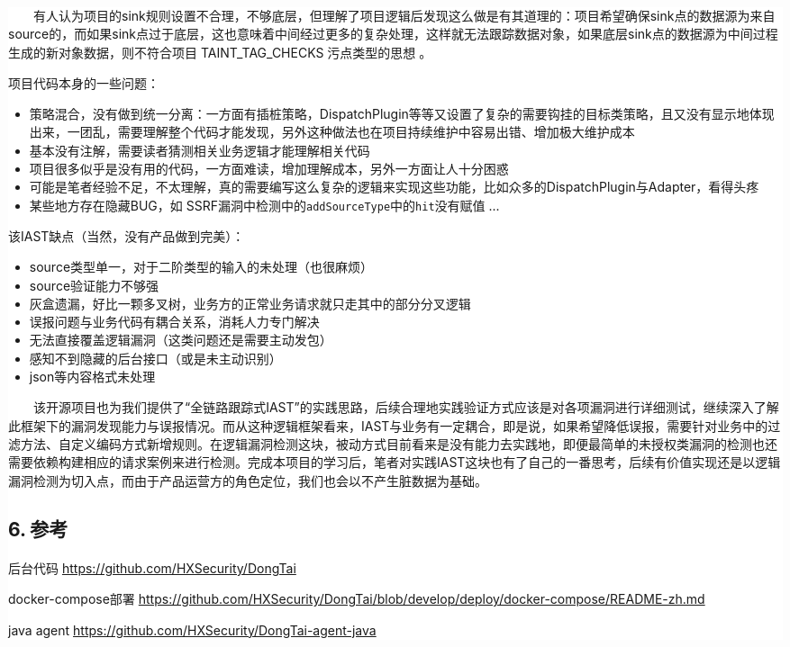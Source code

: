 &emsp;&emsp;有人认为项目的sink规则设置不合理，不够底层，但理解了项目逻辑后发现这么做是有其道理的：项目希望确保sink点的数据源为来自source的，而如果sink点过于底层，这也意味着中间经过更多的复杂处理，这样就无法跟踪数据对象，如果底层sink点的数据源为中间过程生成的新对象数据，则不符合项目 TAINT_TAG_CHECKS 污点类型的思想 。

项目代码本身的一些问题：

- 策略混合，没有做到统一分离：一方面有插桩策略，DispatchPlugin等等又设置了复杂的需要钩挂的目标类策略，且又没有显示地体现出来，一团乱，需要理解整个代码才能发现，另外这种做法也在项目持续维护中容易出错、增加极大维护成本
- 基本没有注解，需要读者猜测相关业务逻辑才能理解相关代码
- 项目很多似乎是没有用的代码，一方面难读，增加理解成本，另外一方面让人十分困惑
- 可能是笔者经验不足，不太理解，真的需要编写这么复杂的逻辑来实现这些功能，比如众多的DispatchPlugin与Adapter，看得头疼
- 某些地方存在隐藏BUG，如 SSRF漏洞中检测中的`addSourceType`中的`hit`没有赋值 ...

该IAST缺点（当然，没有产品做到完美）：

- source类型单一，对于二阶类型的输入的未处理（也很麻烦）
- source验证能力不够强
- 灰盒遗漏，好比一颗多叉树，业务方的正常业务请求就只走其中的部分分叉逻辑
- 误报问题与业务代码有耦合关系，消耗人力专门解决
- 无法直接覆盖逻辑漏洞（这类问题还是需要主动发包）
- 感知不到隐藏的后台接口（或是未主动识别）
- json等内容格式未处理

&emsp;&emsp;该开源项目也为我们提供了“全链路跟踪式IAST”的实践思路，后续合理地实践验证方式应该是对各项漏洞进行详细测试，继续深入了解此框架下的漏洞发现能力与误报情况。而从这种逻辑框架看来，IAST与业务有一定耦合，即是说，如果希望降低误报，需要针对业务中的过滤方法、自定义编码方式新增规则。在逻辑漏洞检测这块，被动方式目前看来是没有能力去实践地，即便最简单的未授权类漏洞的检测也还需要依赖构建相应的请求案例来进行检测。完成本项目的学习后，笔者对实践IAST这块也有了自己的一番思考，后续有价值实现还是以逻辑漏洞检测为切入点，而由于产品运营方的角色定位，我们也会以不产生脏数据为基础。

## 6. 参考

后台代码 https://github.com/HXSecurity/DongTai

docker-compose部署 https://github.com/HXSecurity/DongTai/blob/develop/deploy/docker-compose/README-zh.md

java agent https://github.com/HXSecurity/DongTai-agent-java
